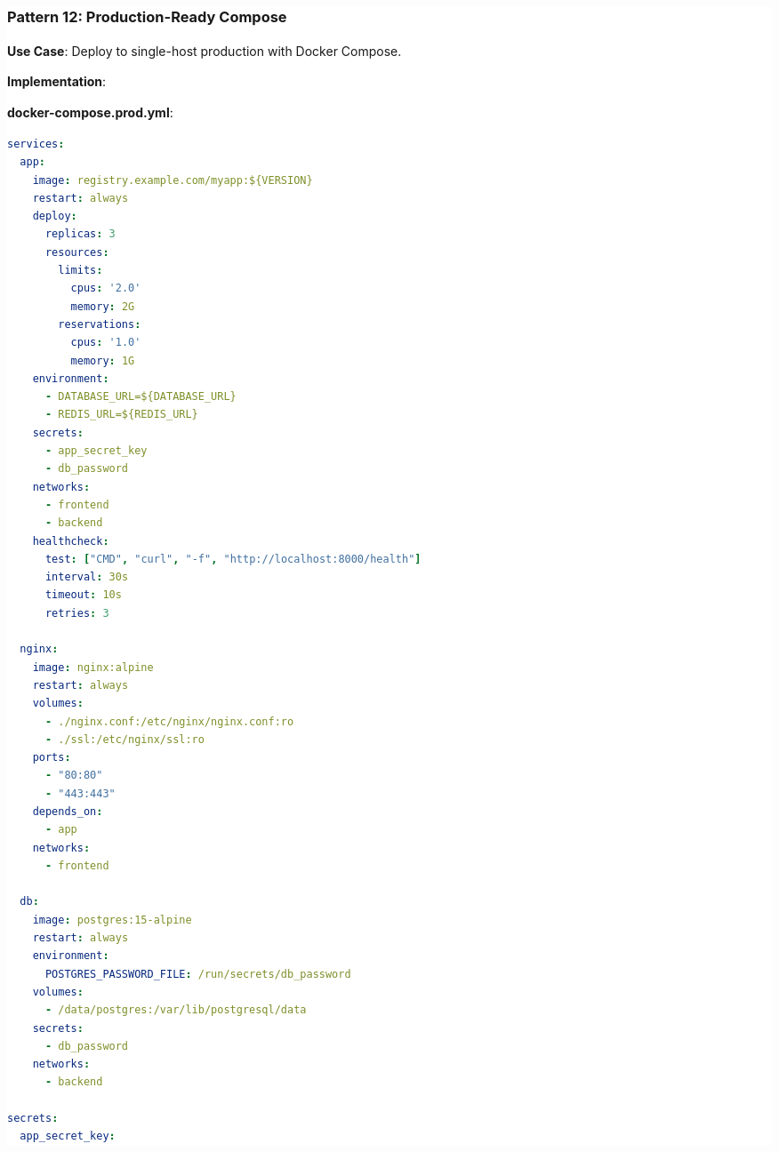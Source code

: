 ### Pattern 12: Production-Ready Compose

**Use Case**: Deploy to single-host production with Docker Compose.

**Implementation**:

**docker-compose.prod.yml**:
```yaml
services:
  app:
    image: registry.example.com/myapp:${VERSION}
    restart: always
    deploy:
      replicas: 3
      resources:
        limits:
          cpus: '2.0'
          memory: 2G
        reservations:
          cpus: '1.0'
          memory: 1G
    environment:
      - DATABASE_URL=${DATABASE_URL}
      - REDIS_URL=${REDIS_URL}
    secrets:
      - app_secret_key
      - db_password
    networks:
      - frontend
      - backend
    healthcheck:
      test: ["CMD", "curl", "-f", "http://localhost:8000/health"]
      interval: 30s
      timeout: 10s
      retries: 3

  nginx:
    image: nginx:alpine
    restart: always
    volumes:
      - ./nginx.conf:/etc/nginx/nginx.conf:ro
      - ./ssl:/etc/nginx/ssl:ro
    ports:
      - "80:80"
      - "443:443"
    depends_on:
      - app
    networks:
      - frontend

  db:
    image: postgres:15-alpine
    restart: always
    environment:
      POSTGRES_PASSWORD_FILE: /run/secrets/db_password
    volumes:
      - /data/postgres:/var/lib/postgresql/data
    secrets:
      - db_password
    networks:
      - backend

secrets:
  app_secret_key:
```